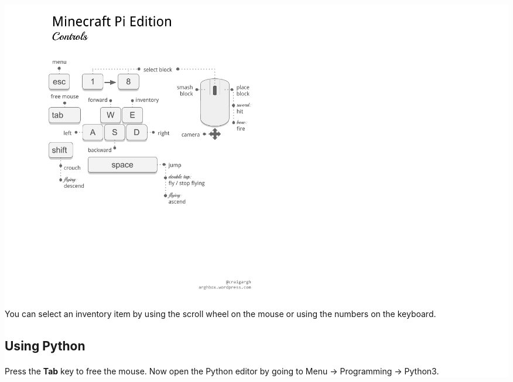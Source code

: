 <img src = "Images/Controls.png" width = "500px" height = "500px" />

You can select an inventory item by using the scroll wheel on the mouse or using the numbers on the keyboard.

## Using Python
Press the **Tab** key to free the mouse. Now open the Python editor by going to Menu -> Programming -> Python3.
